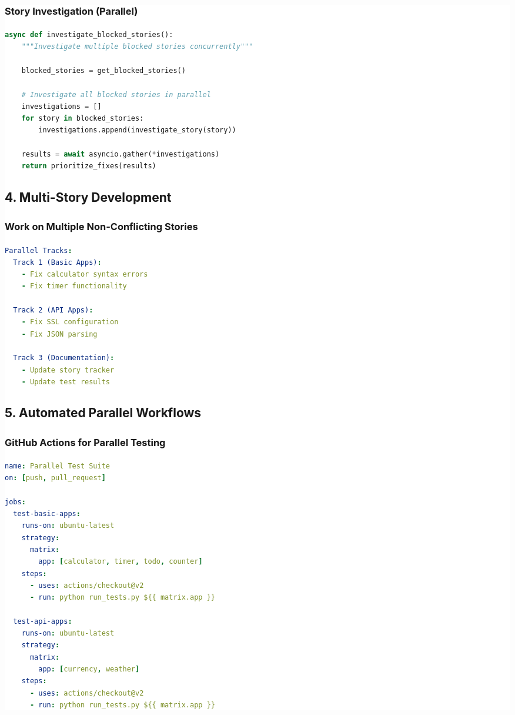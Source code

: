 ### Story Investigation (Parallel)
```python
async def investigate_blocked_stories():
    """Investigate multiple blocked stories concurrently"""
    
    blocked_stories = get_blocked_stories()
    
    # Investigate all blocked stories in parallel
    investigations = []
    for story in blocked_stories:
        investigations.append(investigate_story(story))
    
    results = await asyncio.gather(*investigations)
    return prioritize_fixes(results)
```

## 4. Multi-Story Development

### Work on Multiple Non-Conflicting Stories
```yaml
Parallel Tracks:
  Track 1 (Basic Apps):
    - Fix calculator syntax errors
    - Fix timer functionality
    
  Track 2 (API Apps):
    - Fix SSL configuration
    - Fix JSON parsing
    
  Track 3 (Documentation):
    - Update story tracker
    - Update test results
```

## 5. Automated Parallel Workflows

### GitHub Actions for Parallel Testing
```yaml
name: Parallel Test Suite
on: [push, pull_request]

jobs:
  test-basic-apps:
    runs-on: ubuntu-latest
    strategy:
      matrix:
        app: [calculator, timer, todo, counter]
    steps:
      - uses: actions/checkout@v2
      - run: python run_tests.py ${{ matrix.app }}
      
  test-api-apps:
    runs-on: ubuntu-latest
    strategy:
      matrix:
        app: [currency, weather]
    steps:
      - uses: actions/checkout@v2
      - run: python run_tests.py ${{ matrix.app }}
```
